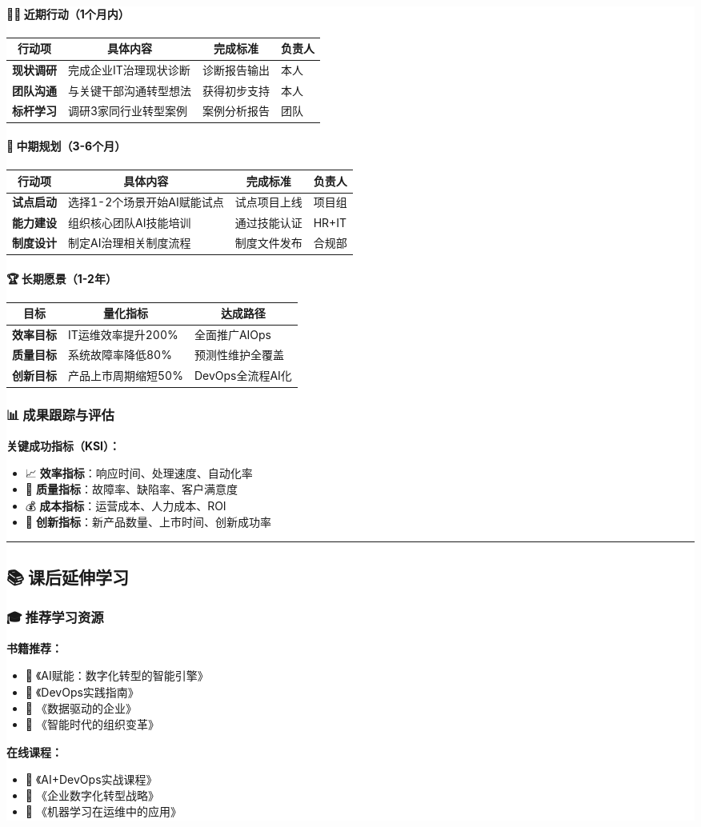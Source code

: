 #### 🏃‍♂️ **近期行动（1个月内）**

| 行动项 | 具体内容 | 完成标准 | 负责人 |
|--------|----------|----------|--------|
| **现状调研** | 完成企业IT治理现状诊断 | 诊断报告输出 | 本人 |
| **团队沟通** | 与关键干部沟通转型想法 | 获得初步支持 | 本人 |
| **标杆学习** | 调研3家同行业转型案例 | 案例分析报告 | 团队 |

#### 🚀 **中期规划（3-6个月）**

| 行动项 | 具体内容 | 完成标准 | 负责人 |
|--------|----------|----------|--------|
| **试点启动** | 选择1-2个场景开始AI赋能试点 | 试点项目上线 | 项目组 |
| **能力建设** | 组织核心团队AI技能培训 | 通过技能认证 | HR+IT |
| **制度设计** | 制定AI治理相关制度流程 | 制度文件发布 | 合规部 |

#### 🏆 **长期愿景（1-2年）**

| 目标 | 量化指标 | 达成路径 |
|------|----------|----------|
| **效率目标** | IT运维效率提升200% | 全面推广AIOps |
| **质量目标** | 系统故障率降低80% | 预测性维护全覆盖 |
| **创新目标** | 产品上市周期缩短50% | DevOps全流程AI化 |

### 📊 成果跟踪与评估

**关键成功指标（KSI）：**

- 📈 **效率指标**：响应时间、处理速度、自动化率
- 🎯 **质量指标**：故障率、缺陷率、客户满意度  
- 💰 **成本指标**：运营成本、人力成本、ROI
- 🚀 **创新指标**：新产品数量、上市时间、创新成功率

---

## 📚 **课后延伸学习**

### 🎓 推荐学习资源

**书籍推荐：**
- 📖 《AI赋能：数字化转型的智能引擎》
- 📖 《DevOps实践指南》
- 📖 《数据驱动的企业》
- 📖 《智能时代的组织变革》

**在线课程：**
- 🎥 《AI+DevOps实战课程》
- 🎥 《企业数字化转型战略》
- 🎥 《机器学习在运维中的应用》
